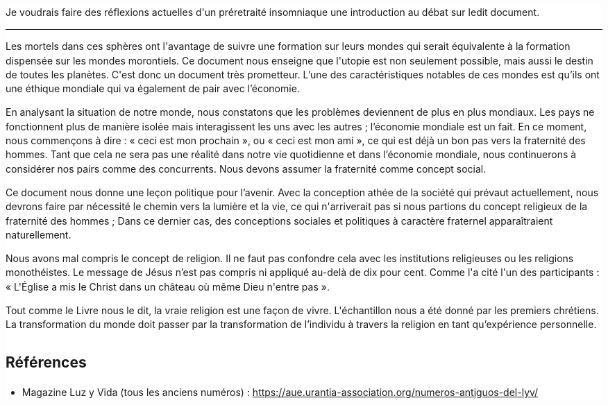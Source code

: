 Je voudrais faire des réflexions actuelles d'un préretraité insomniaque une introduction au débat sur ledit document.

---

Les mortels dans ces sphères ont l'avantage de suivre une formation sur leurs mondes qui serait équivalente à la formation dispensée sur les mondes morontiels. Ce document nous enseigne que l'utopie est non seulement possible, mais aussi le destin de toutes les planètes. C'est donc un document très prometteur. L’une des caractéristiques notables de ces mondes est qu’ils ont une éthique mondiale qui va également de pair avec l’économie.

En analysant la situation de notre monde, nous constatons que les problèmes deviennent de plus en plus mondiaux. Les pays ne fonctionnent plus de manière isolée mais interagissent les uns avec les autres ; l’économie mondiale est un fait. En ce moment, nous commençons à dire : « ceci est mon prochain », ou « ceci est mon ami », ce qui est déjà un bon pas vers la fraternité des hommes. Tant que cela ne sera pas une réalité dans notre vie quotidienne et dans l’économie mondiale, nous continuerons à considérer nos pairs comme des concurrents. Nous devons assumer la fraternité comme concept social.

Ce document nous donne une leçon politique pour l’avenir. Avec la conception athée de la société qui prévaut actuellement, nous devrons faire par nécessité le chemin vers la lumière et la vie, ce qui n'arriverait pas si nous partions du concept religieux de la fraternité des hommes ; Dans ce dernier cas, des conceptions sociales et politiques à caractère fraternel apparaîtraient naturellement.

Nous avons mal compris le concept de religion. Il ne faut pas confondre cela avec les institutions religieuses ou les religions monothéistes. Le message de Jésus n’est pas compris ni appliqué au-delà de dix pour cent. Comme l'a cité l'un des participants : « L'Église a mis le Christ dans un château où même Dieu n'entre pas ».

Tout comme le Livre nous le dit, la vraie religion est une façon de vivre. L'échantillon nous a été donné par les premiers chrétiens. La transformation du monde doit passer par la transformation de l’individu à travers la religion en tant qu’expérience personnelle.

## Références

- Magazine Luz y Vida (tous les anciens numéros) : https://aue.urantia-association.org/numeros-antiguos-del-lyv/

